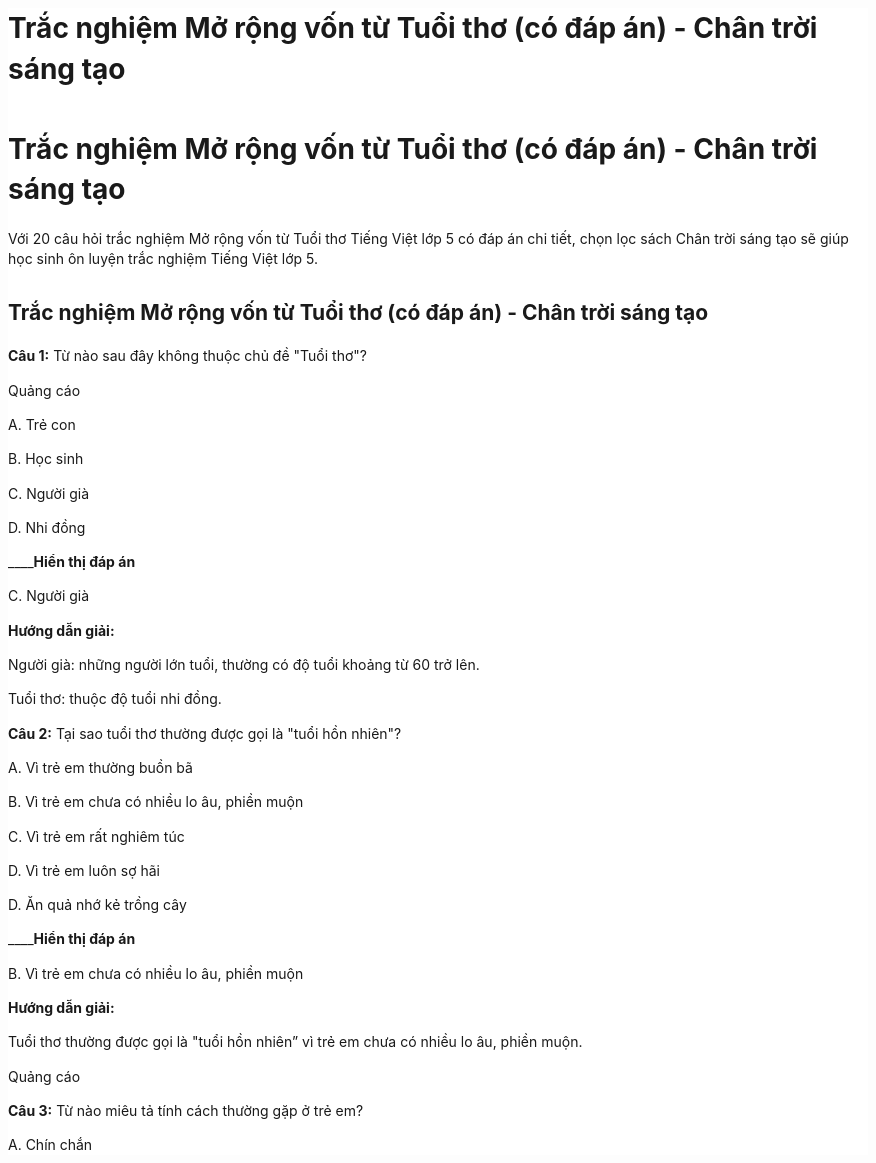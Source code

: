 # Trắc nghiệm Mở rộng vốn từ Tuổi thơ (có đáp án) - Chân trời sáng tạo

# Trắc nghiệm Mở rộng vốn từ Tuổi thơ (có đáp án) - Chân trời sáng tạo

Với 20 câu hỏi trắc nghiệm Mở rộng vốn từ Tuổi thơ Tiếng Việt lớp 5 có đáp án chi tiết, chọn lọc sách Chân trời sáng tạo sẽ giúp học sinh ôn luyện trắc nghiệm Tiếng Việt lớp 5.

## Trắc nghiệm Mở rộng vốn từ Tuổi thơ (có đáp án) - Chân trời sáng tạo

**Câu 1:** Từ nào sau đây không thuộc chủ đề "Tuổi thơ"?

Quảng cáo

A. Trẻ con

B. Học sinh

C. Người già

D. Nhi đồng

____**Hiển thị đáp án**

C. Người già

**Hướng dẫn giải:**

Người già: những người lớn tuổi, thường có độ tuổi khoảng từ 60 trở lên.

Tuổi thơ: thuộc độ tuổi nhi đồng. 

**Câu 2:** Tại sao tuổi thơ thường được gọi là "tuổi hồn nhiên"?

A. Vì trẻ em thường buồn bã

B. Vì trẻ em chưa có nhiều lo âu, phiền muộn

C. Vì trẻ em rất nghiêm túc

D. Vì trẻ em luôn sợ hãi

D. Ăn quả nhớ kẻ trồng cây

____**Hiển thị đáp án**

B. Vì trẻ em chưa có nhiều lo âu, phiền muộn

**Hướng dẫn giải:**

Tuổi thơ thường được gọi là "tuổi hồn nhiên” vì trẻ em chưa có nhiều lo âu, phiền muộn.

Quảng cáo

**Câu 3:** Từ nào miêu tả tính cách thường gặp ở trẻ em?

A. Chín chắn
